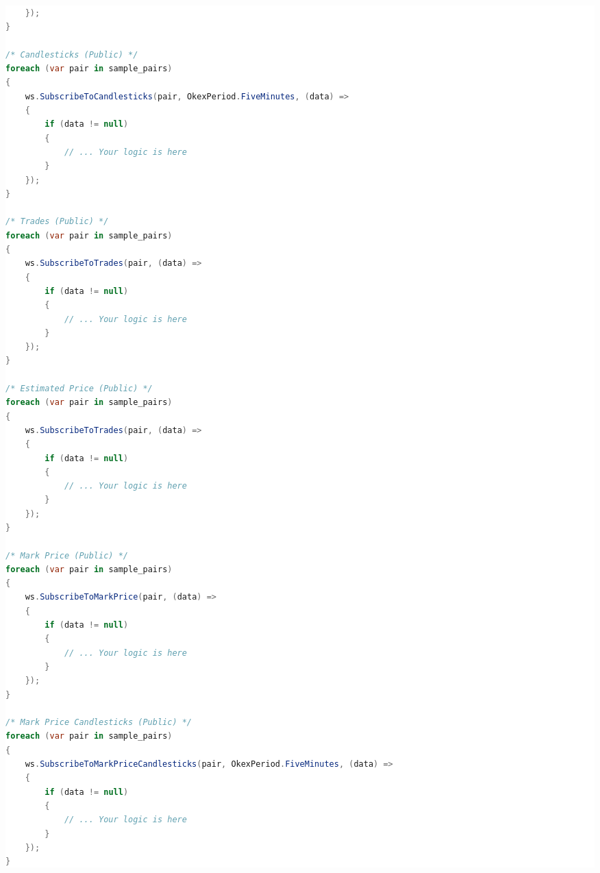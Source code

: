 ```C#
    });
}

/* Candlesticks (Public) */
foreach (var pair in sample_pairs)
{
    ws.SubscribeToCandlesticks(pair, OkexPeriod.FiveMinutes, (data) =>
    {
        if (data != null)
        {
            // ... Your logic is here
        }
    });
}

/* Trades (Public) */
foreach (var pair in sample_pairs)
{
    ws.SubscribeToTrades(pair, (data) =>
    {
        if (data != null)
        {
            // ... Your logic is here
        }
    });
}

/* Estimated Price (Public) */
foreach (var pair in sample_pairs)
{
    ws.SubscribeToTrades(pair, (data) =>
    {
        if (data != null)
        {
            // ... Your logic is here
        }
    });
}

/* Mark Price (Public) */
foreach (var pair in sample_pairs)
{
    ws.SubscribeToMarkPrice(pair, (data) =>
    {
        if (data != null)
        {
            // ... Your logic is here
        }
    });
}

/* Mark Price Candlesticks (Public) */
foreach (var pair in sample_pairs)
{
    ws.SubscribeToMarkPriceCandlesticks(pair, OkexPeriod.FiveMinutes, (data) =>
    {
        if (data != null)
        {
            // ... Your logic is here
        }
    });
}

```